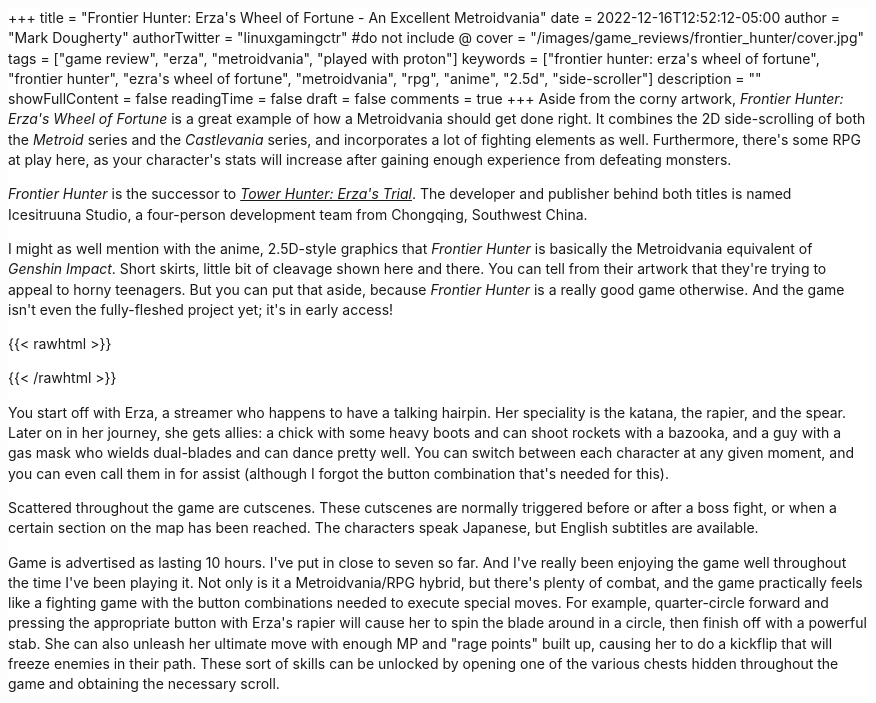 +++
title = "Frontier Hunter: Erza's Wheel of Fortune - An Excellent Metroidvania"
date = 2022-12-16T12:52:12-05:00
author = "Mark Dougherty"
authorTwitter = "linuxgamingctr" #do not include @
cover = "/images/game_reviews/frontier_hunter/cover.jpg"
tags = ["game review", "erza", "metroidvania", "played with proton"]
keywords = ["frontier hunter: erza's wheel of fortune", "frontier hunter", "ezra's wheel of fortune", "metroidvania", "rpg", "anime", "2.5d", "side-scroller"]
description = ""
showFullContent = false
readingTime = false
draft = false
comments = true
+++
Aside from the corny artwork, *Frontier Hunter: Erza's Wheel of Fortune* is a great example of how a Metroidvania should get done right. It combines the 2D side-scrolling of both the *Metroid* series and the *Castlevania* series, and incorporates a lot of fighting elements as well. Furthermore, there's some RPG at play here, as your character's stats will increase after gaining enough experience from defeating monsters.

*Frontier Hunter* is the successor to [*Tower Hunter: Erza's Trial*](https://store.steampowered.com/app/844850/Tower_Hunter_Erzas_Trial/?curator_clanid=39722683). The developer and publisher behind both titles is named Icesitruuna Studio, a four-person development team from Chongqing, Southwest China.

I might as well mention with the anime, 2.5D-style graphics that *Frontier Hunter* is basically the Metroidvania equivalent of *Genshin Impact*. Short skirts, little bit of cleavage shown here and there. You can tell from their artwork that they're trying to appeal to horny teenagers. But you can put that aside, because *Frontier Hunter* is a really good game otherwise. And the game isn't even the fully-fleshed project yet; it's in early access!

{{< rawhtml >}} 

<video width=100% controls autoplay loop>
    <source src="/videos/erza/enemy.mp4" type="video/mp4">
    Your browser does not support the video tag.
</video>

{{< /rawhtml >}}

You start off with Erza, a streamer who happens to have a talking hairpin. Her speciality is the katana, the rapier, and the spear. Later on in her journey, she gets allies: a chick with some heavy boots and can shoot rockets with a bazooka, and a guy with a gas mask who wields dual-blades and can dance pretty well. You can switch between each character at any given moment, and you can even call them in for assist (although I forgot the button combination that's needed for this).

Scattered throughout the game are cutscenes. These cutscenes are normally triggered before or after a boss fight, or when a certain section on the map has been reached. The characters speak Japanese, but English subtitles are available.

Game is advertised as lasting 10 hours. I've put in close to seven so far. And I've really been enjoying the game well throughout the time I've been playing it. Not only is it a Metroidvania/RPG hybrid, but there's plenty of combat, and the game practically feels like a fighting game with the button combinations needed to execute special moves. For example, quarter-circle forward and pressing the appropriate button with Erza's rapier will cause her to spin the blade around in a circle, then finish off with a powerful stab. She can also unleash her ultimate move with enough MP and "rage points" built up, causing her to do a kickflip that will freeze enemies in their path. These sort of skills can be unlocked by opening one of the various chests hidden throughout the game and obtaining the necessary scroll.
